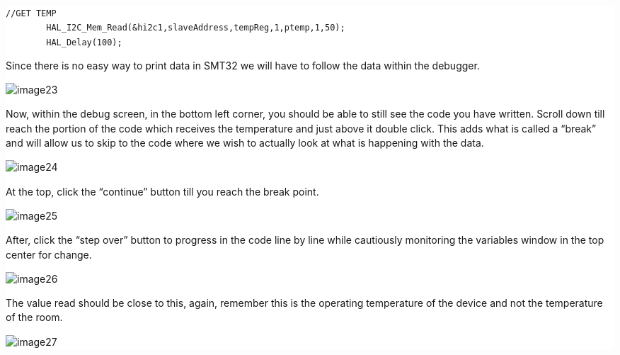     
    //GET TEMP
    		HAL_I2C_Mem_Read(&hi2c1,slaveAddress,tempReg,1,ptemp,1,50);
    		HAL_Delay(100);

Since there is no easy way to print data in SMT32 we will have to follow the data within the debugger.


![image23](https://user-images.githubusercontent.com/60119461/97535338-e2259c00-1991-11eb-8407-cf9984b6f3f1.PNG)

Now, within the debug screen, in the bottom left corner, you should be able to still see the code you have written. Scroll down till reach the portion of the code which receives the temperature and just above it double click. This adds what is called a “break” and will allow us to skip to the code where we wish to actually look at what is happening with the data.

![image24](https://user-images.githubusercontent.com/60119461/97535357-e8b41380-1991-11eb-80ef-376e31cf5c44.PNG)



At the top, click the “continue” button till you reach the break point.

![image25](https://user-images.githubusercontent.com/60119461/97535425-03868800-1992-11eb-8383-e12b692c618d.PNG)



After, click the “step over” button to progress in the code line by line while cautiously monitoring the variables window in the top center for change.

![image26](https://user-images.githubusercontent.com/60119461/97535451-0b462c80-1992-11eb-8365-e9cc506a7e67.PNG)

The value read should be close to this, again, remember this is the operating temperature of the device and not the temperature of the room.

![image27](https://user-images.githubusercontent.com/60119461/97535568-36308080-1992-11eb-8d25-6bd80a028a4c.png)


